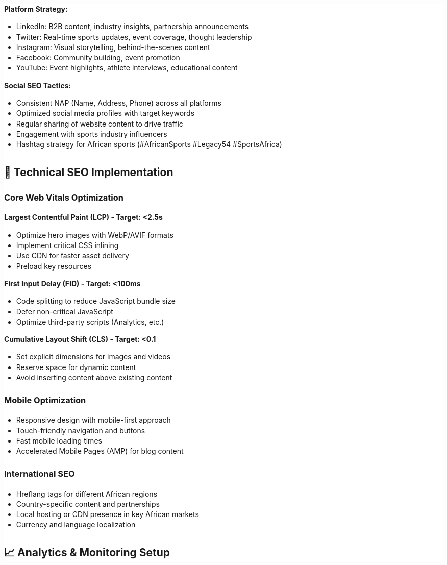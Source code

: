 **Platform Strategy:**

- LinkedIn: B2B content, industry insights, partnership announcements
- Twitter: Real-time sports updates, event coverage, thought leadership
- Instagram: Visual storytelling, behind-the-scenes content
- Facebook: Community building, event promotion
- YouTube: Event highlights, athlete interviews, educational content

**Social SEO Tactics:**

- Consistent NAP (Name, Address, Phone) across all platforms
- Optimized social media profiles with target keywords
- Regular sharing of website content to drive traffic
- Engagement with sports industry influencers
- Hashtag strategy for African sports (#AfricanSports #Legacy54 #SportsAfrica)

## 🔧 **Technical SEO Implementation**

### **Core Web Vitals Optimization**

**Largest Contentful Paint (LCP) - Target: <2.5s**

- Optimize hero images with WebP/AVIF formats
- Implement critical CSS inlining
- Use CDN for faster asset delivery
- Preload key resources

**First Input Delay (FID) - Target: <100ms**

- Code splitting to reduce JavaScript bundle size
- Defer non-critical JavaScript
- Optimize third-party scripts (Analytics, etc.)

**Cumulative Layout Shift (CLS) - Target: <0.1**

- Set explicit dimensions for images and videos
- Reserve space for dynamic content
- Avoid inserting content above existing content

### **Mobile Optimization**

- Responsive design with mobile-first approach
- Touch-friendly navigation and buttons
- Fast mobile loading times
- Accelerated Mobile Pages (AMP) for blog content

### **International SEO**

- Hreflang tags for different African regions
- Country-specific content and partnerships
- Local hosting or CDN presence in key African markets
- Currency and language localization

## 📈 **Analytics & Monitoring Setup**
